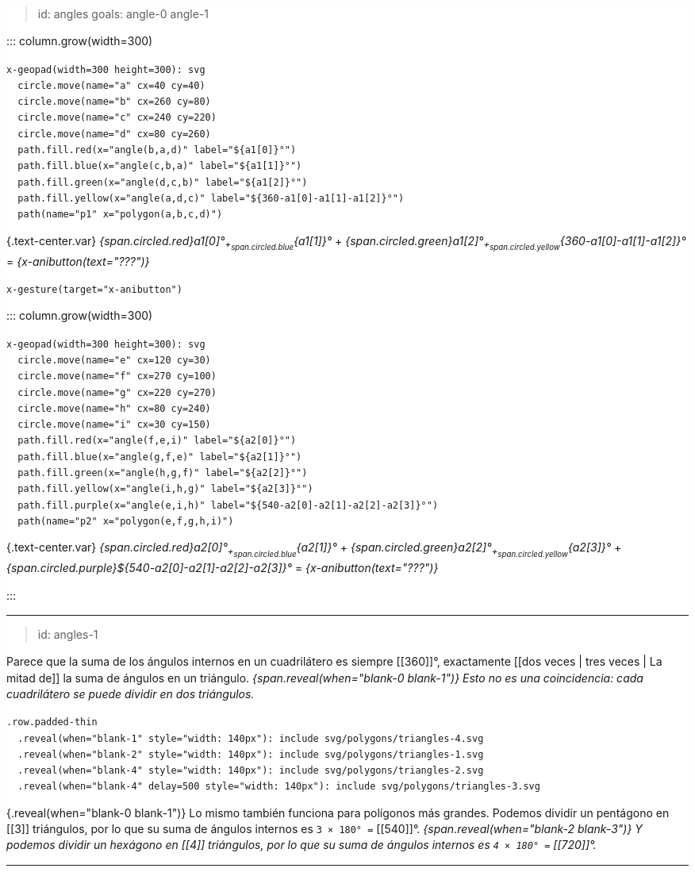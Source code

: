 > id: angles
> goals: angle-0 angle-1

::: column.grow(width=300)

    x-geopad(width=300 height=300): svg
      circle.move(name="a" cx=40 cy=40)
      circle.move(name="b" cx=260 cy=80)
      circle.move(name="c" cx=240 cy=220)
      circle.move(name="d" cx=80 cy=260)
      path.fill.red(x="angle(b,a,d)" label="${a1[0]}°")
      path.fill.blue(x="angle(c,b,a)" label="${a1[1]}°")
      path.fill.green(x="angle(d,c,b)" label="${a1[2]}°")
      path.fill.yellow(x="angle(a,d,c)" label="${360-a1[0]-a1[1]-a1[2]}°")
      path(name="p1" x="polygon(a,b,c,d)")

{.text-center.var} _{span.circled.red}${a1[0]}°_ + _{span.circled.blue}${a1[1]}°_ + _{span.circled.green}${a1[2]}°_ + _{span.circled.yellow}${360-a1[0]-a1[1]-a1[2]}°_ = _{x-anibutton(text="???")}_ 

    x-gesture(target="x-anibutton")

::: column.grow(width=300)

    x-geopad(width=300 height=300): svg
      circle.move(name="e" cx=120 cy=30)
      circle.move(name="f" cx=270 cy=100)
      circle.move(name="g" cx=220 cy=270)
      circle.move(name="h" cx=80 cy=240)
      circle.move(name="i" cx=30 cy=150)
      path.fill.red(x="angle(f,e,i)" label="${a2[0]}°")
      path.fill.blue(x="angle(g,f,e)" label="${a2[1]}°")
      path.fill.green(x="angle(h,g,f)" label="${a2[2]}°")
      path.fill.yellow(x="angle(i,h,g)" label="${a2[3]}°")
      path.fill.purple(x="angle(e,i,h)" label="${540-a2[0]-a2[1]-a2[2]-a2[3]}°")
      path(name="p2" x="polygon(e,f,g,h,i)")

{.text-center.var} _{span.circled.red}${a2[0]}°_ + _{span.circled.blue}${a2[1]}°_ + _{span.circled.green}${a2[2]}°_ + _{span.circled.yellow}${a2[3]}°_ + _{span.circled.purple}${540-a2[0]-a2[1]-a2[2]-a2[3]}°_ = _{x-anibutton(text="???")}_ 

:::

---
> id: angles-1

 Parece que la suma de los ángulos internos en un cuadrilátero es siempre [[360]]°, exactamente [[dos veces | tres veces | La mitad de]] la suma de ángulos en un triángulo. _{span.reveal(when="blank-0 blank-1")} Esto no es una coincidencia: cada cuadrilátero se puede dividir en dos triángulos._ 

    .row.padded-thin
      .reveal(when="blank-1" style="width: 140px"): include svg/polygons/triangles-4.svg
      .reveal(when="blank-2" style="width: 140px"): include svg/polygons/triangles-1.svg
      .reveal(when="blank-4" style="width: 140px"): include svg/polygons/triangles-2.svg
      .reveal(when="blank-4" delay=500 style="width: 140px"): include svg/polygons/triangles-3.svg

{.reveal(when="blank-0 blank-1")} Lo mismo también funciona para polígonos más grandes. Podemos dividir un pentágono en [[3]] triángulos, por lo que su suma de ángulos internos es `3 × 180° =` [[540]]°. _{span.reveal(when="blank-2 blank-3")} Y podemos dividir un hexágono en [[4]] triángulos, por lo que su suma de ángulos internos es `4 × 180° =` [[720]]°._ 

---